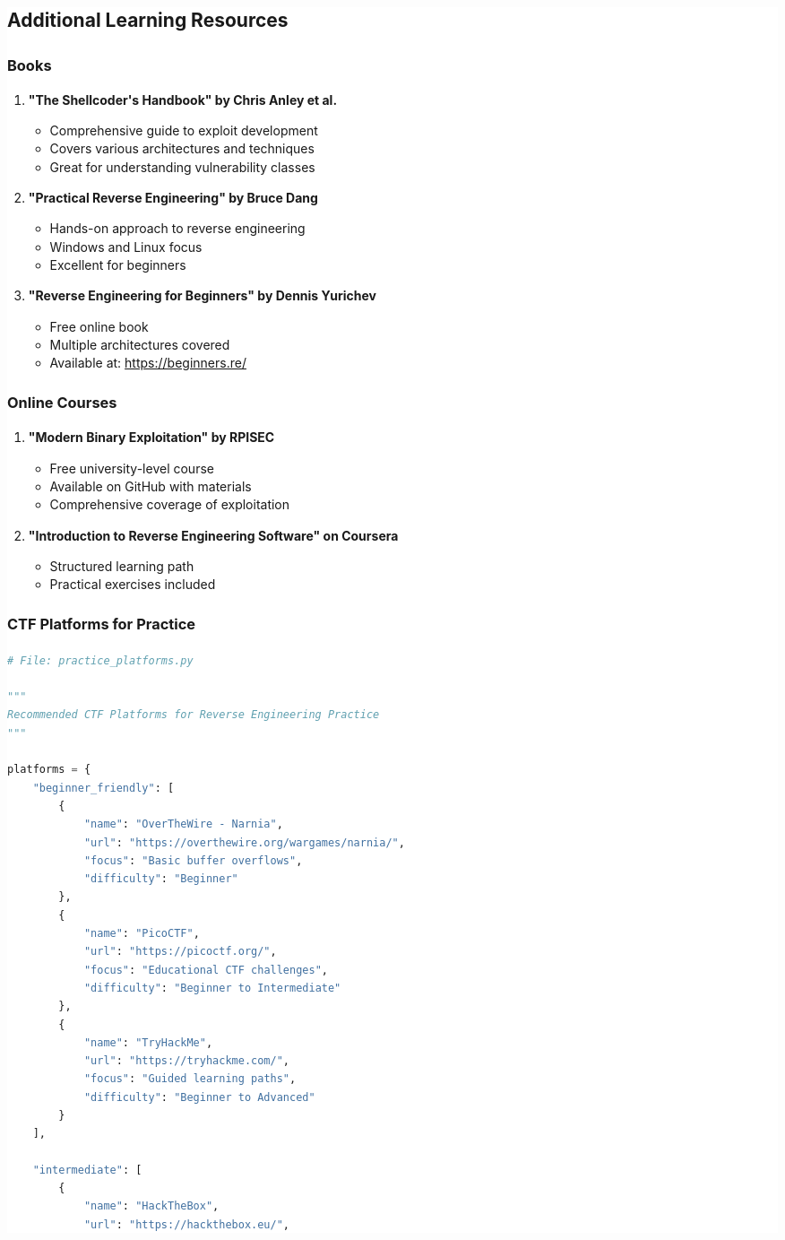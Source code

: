 ## Additional Learning Resources

### Books

1. **"The Shellcoder's Handbook" by Chris Anley et al.**
   - Comprehensive guide to exploit development
   - Covers various architectures and techniques
   - Great for understanding vulnerability classes

2. **"Practical Reverse Engineering" by Bruce Dang**
   - Hands-on approach to reverse engineering
   - Windows and Linux focus
   - Excellent for beginners

3. **"Reverse Engineering for Beginners" by Dennis Yurichev**
   - Free online book
   - Multiple architectures covered
   - Available at: https://beginners.re/

### Online Courses

1. **"Modern Binary Exploitation" by RPISEC**
   - Free university-level course
   - Available on GitHub with materials
   - Comprehensive coverage of exploitation

2. **"Introduction to Reverse Engineering Software" on Coursera**
   - Structured learning path
   - Practical exercises included

### CTF Platforms for Practice

```python
# File: practice_platforms.py

"""
Recommended CTF Platforms for Reverse Engineering Practice
"""

platforms = {
    "beginner_friendly": [
        {
            "name": "OverTheWire - Narnia",
            "url": "https://overthewire.org/wargames/narnia/",
            "focus": "Basic buffer overflows",
            "difficulty": "Beginner"
        },
        {
            "name": "PicoCTF",
            "url": "https://picoctf.org/",
            "focus": "Educational CTF challenges",
            "difficulty": "Beginner to Intermediate"
        },
        {
            "name": "TryHackMe",
            "url": "https://tryhackme.com/",
            "focus": "Guided learning paths",
            "difficulty": "Beginner to Advanced"
        }
    ],
    
    "intermediate": [
        {
            "name": "HackTheBox",
            "url": "https://hackthebox.eu/",
```